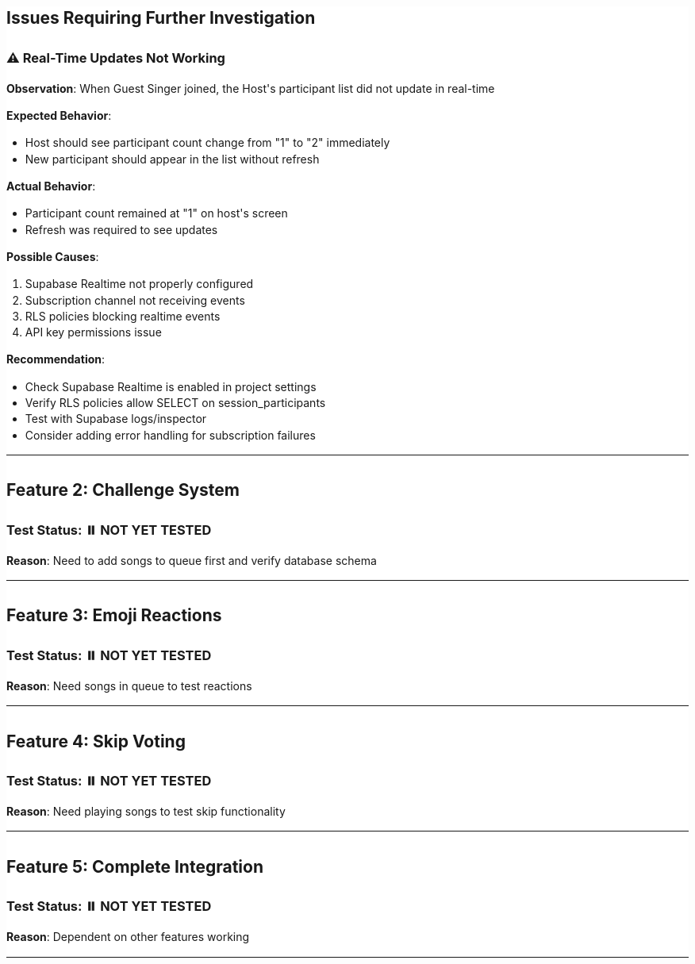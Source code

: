 
## Issues Requiring Further Investigation

### ⚠️ Real-Time Updates Not Working
**Observation**: When Guest Singer joined, the Host's participant list did not update in real-time

**Expected Behavior**: 
- Host should see participant count change from "1" to "2" immediately
- New participant should appear in the list without refresh

**Actual Behavior**:
- Participant count remained at "1" on host's screen
- Refresh was required to see updates

**Possible Causes**:
1. Supabase Realtime not properly configured
2. Subscription channel not receiving events
3. RLS policies blocking realtime events
4. API key permissions issue

**Recommendation**: 
- Check Supabase Realtime is enabled in project settings
- Verify RLS policies allow SELECT on session_participants
- Test with Supabase logs/inspector
- Consider adding error handling for subscription failures

---

## Feature 2: Challenge System
### Test Status: ⏸️ NOT YET TESTED
**Reason**: Need to add songs to queue first and verify database schema

---

## Feature 3: Emoji Reactions
### Test Status: ⏸️ NOT YET TESTED
**Reason**: Need songs in queue to test reactions

---

## Feature 4: Skip Voting
### Test Status: ⏸️ NOT YET TESTED
**Reason**: Need playing songs to test skip functionality

---

## Feature 5: Complete Integration
### Test Status: ⏸️ NOT YET TESTED
**Reason**: Dependent on other features working

---